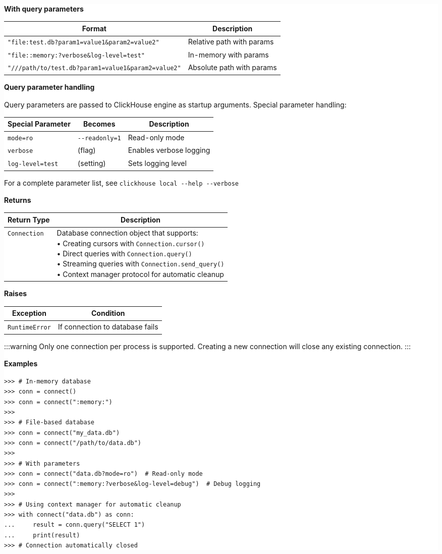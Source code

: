 **With query parameters**

| Format                                             | Description               |
|----------------------------------------------------|---------------------------|
| `"file:test.db?param1=value1&param2=value2"`       | Relative path with params |
| `"file::memory:?verbose&log-level=test"`           | In-memory with params     |
| `"///path/to/test.db?param1=value1&param2=value2"` | Absolute path with params |

**Query parameter handling**

Query parameters are passed to ClickHouse engine as startup arguments.
Special parameter handling:

| Special Parameter  | Becomes        | Description             |
|--------------------|----------------|-------------------------|
| `mode=ro`          | `--readonly=1` | Read-only mode          |
| `verbose`          | (flag)         | Enables verbose logging |
| `log-level=test`   | (setting)      | Sets logging level      |

For a complete parameter list, see `clickhouse local --help --verbose`

**Returns**

| Return Type  | Description                                                                                                                                                                                                                                        |
|--------------|----------------------------------------------------------------------------------------------------------------------------------------------------------------------------------------------------------------------------------------------------|
| `Connection` | Database connection object that supports:<br/>• Creating cursors with `Connection.cursor()`<br/>• Direct queries with `Connection.query()`<br/>• Streaming queries with `Connection.send_query()`<br/>• Context manager protocol for automatic cleanup |

**Raises**

| Exception      | Condition                       |
|----------------|---------------------------------|
| `RuntimeError` | If connection to database fails |

:::warning
Only one connection per process is supported.
Creating a new connection will close any existing connection.
:::

**Examples**

```pycon
>>> # In-memory database
>>> conn = connect()
>>> conn = connect(":memory:")
>>>
>>> # File-based database
>>> conn = connect("my_data.db")
>>> conn = connect("/path/to/data.db")
>>>
>>> # With parameters
>>> conn = connect("data.db?mode=ro")  # Read-only mode
>>> conn = connect(":memory:?verbose&log-level=debug")  # Debug logging
>>>
>>> # Using context manager for automatic cleanup
>>> with connect("data.db") as conn:
...     result = conn.query("SELECT 1")
...     print(result)
>>> # Connection automatically closed
```

